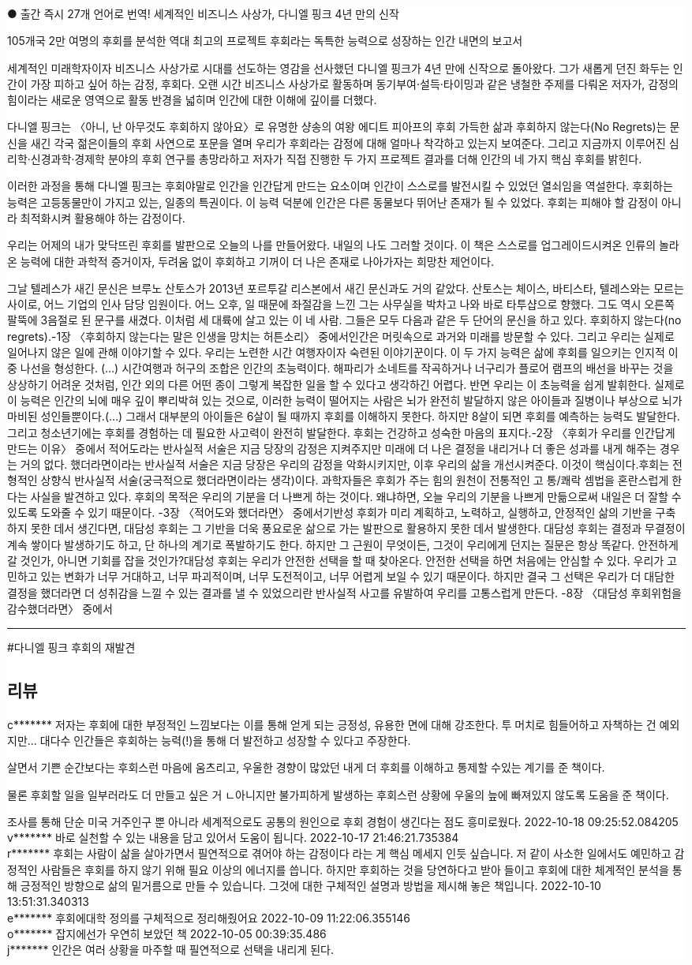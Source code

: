 ● 출간 즉시 27개 언어로 번역! 
세계적인 비즈니스 사상가, 다니엘 핑크 4년 만의 신작

105개국 2만 여명의 후회를 분석한 역대 최고의 프로젝트
후회라는 독특한 능력으로 성장하는 인간 내면의 보고서

세계적인 미래학자이자 비즈니스 사상가로 시대를 선도하는 영감을 선사했던 다니엘 핑크가 4년 만에 신작으로 돌아왔다. 그가 새롭게 던진 화두는 인간이 가장 피하고 싶어 하는 감정, 후회다. 오랜 시간 비즈니스 사상가로 활동하며 동기부여·설득·타이밍과 같은 냉철한 주제를 다뤄온 저자가, 감정의 힘이라는 새로운 영역으로 활동 반경을 넓히며 인간에 대한 이해에 깊이를 더했다.

다니엘 핑크는 〈아니, 난 아무것도 후회하지 않아요〉로 유명한 샹송의 여왕 에디트 피아프의 후회 가득한 삶과 후회하지 않는다(No Regrets)는 문신을 새긴 각국 젊은이들의 후회 사연으로 포문을 열며 우리가 후회라는 감정에 대해 얼마나 착각하고 있는지 보여준다. 그리고 지금까지 이루어진 심리학·신경과학·경제학 분야의 후회 연구를 총망라하고 저자가 직접 진행한 두 가지 프로젝트 결과를 더해 인간의 네 가지 핵심 후회를 밝힌다. 

이러한 과정을 통해 다니엘 핑크는 후회야말로 인간을 인간답게 만드는 요소이며 인간이 스스로를 발전시킬 수 있었던 열쇠임을 역설한다. 후회하는 능력은 고등동물만이 가지고 있는, 일종의 특권이다. 이 능력 덕분에 인간은 다른 동물보다 뛰어난 존재가 될 수 있었다. 후회는 피해야 할 감정이 아니라 최적화시켜 활용해야 하는 감정이다. 

우리는 어제의 내가 맞닥뜨린 후회를 발판으로 오늘의 나를 만들어왔다. 내일의 나도 그러할 것이다. 이 책은 스스로를 업그레이드시켜온 인류의 놀라온 능력에 대한 과학적 증거이자, 두려움 없이 후회하고 기꺼이 더 나은 존재로 나아가자는 희망찬 제언이다.

그날 텔레스가 새긴 문신은 브루노 산토스가 2013년 포르투갈 리스본에서 새긴 문신과도 거의 같았다. 산토스는 체이스, 바티스타, 텔레스와는 모르는 사이로, 어느 기업의 인사 담당 임원이다. 어느 오후, 일 때문에 좌절감을 느낀 그는 사무실을 박차고 나와 바로 타투샵으로 향했다. 그도 역시 오른쪽 팔뚝에 3음절로 된 문구를 새겼다. 이처럼 세 대륙에 살고 있는 이 네 사람. 그들은 모두 다음과 같은 두 단어의 문신을 하고 있다. 후회하지 않는다(no regrets).-1장 〈후회하지 않는다는 말은 인생을 망치는 허튼소리〉 중에서인간은 머릿속으로 과거와 미래를 방문할 수 있다. 그리고 우리는 실제로 일어나지 않은 일에 관해 이야기할 수 있다. 우리는 노련한 시간 여행자이자 숙련된 이야기꾼이다. 이 두 가지 능력은 삶에 후회를 일으키는 인지적 이중 나선을 형성한다. (…) 시간여행과 허구의 조합은 인간의 초능력이다. 해파리가 소네트를 작곡하거나 너구리가 플로어 램프의 배선을 바꾸는 것을 상상하기 어려운 것처럼, 인간 외의 다른 어떤 종이 그렇게 복잡한 일을 할 수 있다고 생각하긴 어렵다. 반면 우리는 이 초능력을 쉽게 발휘한다. 실제로 이 능력은 인간의 뇌에 매우 깊이 뿌리박혀 있는 것으로, 이러한 능력이 떨어지는 사람은 뇌가 완전히 발달하지 않은 아이들과 질병이나 부상으로 뇌가 마비된 성인들뿐이다.(…) 그래서 대부분의 아이들은 6살이 될 때까지 후회를 이해하지 못한다. 하지만 8살이 되면 후회를 예측하는 능력도 발달한다. 그리고 청소년기에는 후회를 경험하는 데 필요한 사고력이 완전히 발달한다. 후회는 건강하고 성숙한 마음의 표지다.-2장 〈후회가 우리를 인간답게 만드는 이유〉 중에서 적어도라는 반사실적 서술은 지금 당장의 감정은 지켜주지만 미래에 더 나은 결정을 내리거나 더 좋은 성과를 내게 해주는 경우는 거의 없다. 했더라면이라는 반사실적 서술은 지금 당장은 우리의 감정을 악화시키지만, 이후 우리의 삶을 개선시켜준다. 이것이 핵심이다.후회는 전형적인 상향식 반사실적 서술(궁극적으로 했더라면이라는 생각)이다. 과학자들은 후회가 주는 힘의 원천이 전통적인 고 통/쾌락 셈법을 혼란스럽게 한다는 사실을 발견하고 있다. 후회의 목적은 우리의 기분을 더 나쁘게 하는 것이다. 왜냐하면, 오늘 우리의 기분을 나쁘게 만듦으로써 내일은 더 잘할 수 있도록 도와줄 수 있기 때문이다. -3장 〈적어도와 했더라면〉 중에서기반성 후회가 미리 계획하고, 노력하고, 실행하고, 안정적인 삶의 기반을 구축하지 못한 데서 생긴다면, 대담성 후회는 그 기반을 더욱 풍요로운 삶으로 가는 발판으로 활용하지 못한 데서 발생한다. 대담성 후회는 결정과 무결정이 계속 쌓이다 발생하기도 하고, 단 하나의 계기로 폭발하기도 한다. 하지만 그 근원이 무엇이든, 그것이 우리에게 던지는 질문은 항상 똑같다. 안전하게 갈 것인가, 아니면 기회를 잡을 것인가?대담성 후회는 우리가 안전한 선택을 할 때 찾아온다. 안전한 선택을 하면 처음에는 안심할 수 있다. 우리가 고민하고 있는 변화가 너무 거대하고, 너무 파괴적이며, 너무 도전적이고, 너무 어렵게 보일 수 있기 때문이다. 하지만 결국 그 선택은 우리가 더 대담한 결정을 했더라면 더 성취감을 느낄 수 있는 결과를 낼 수 있었으리란 반사실적 사고를 유발하여 우리를 고통스럽게 만든다. -8장 〈대담성 후회위험을 감수했더라면〉 중에서

------

#다니엘 핑크 후회의 재발견


## **리뷰** 

  c******* 저자는 후회에 대한 부정적인 느낌보다는 이를 통해 얻게 되는 긍정성, 유용한 면에 대해 강조한다. 투 머치로 힘들어하고 자책하는 건 예외지만... 대다수 인간들은 후회하는 능력(!)을 통해 더 발전하고 성장할 수 있다고 주장한다.

살면서 기쁜 순간보다는 후회스런 마음에 움츠리고, 우울한 경향이 많았던 내게 더 후회를 이해하고 통제할 수있는 계기를 준 책이다.

물론 후회할 일을 일부러라도 더 만들고 싶은 거 ㄴ아니지만 불가피하게 발생하는 후회스런 상황에 우울의 늪에 빠져있지 않도록 도움을 준 책이다.

조사를 통해 단순 미국 거주인구 뿐 아니라 세계적으로도 공통의 원인으로 후회 경험이 생긴다는 점도 흥미로웠다. 2022-10-18 09:25:52.084205 <br/>  v******* 바로 실천할 수 있는 내용을 담고 있어서 도움이 됩니다. 2022-10-17 21:46:21.735384 <br/>  r******* 후회는 사람이 삶을 살아가면서 필연적으로 겪어야 하는 감정이다 라는 게 핵심 메세지 인듯 싶습니다. 
저 같이 사소한 일에서도 예민하고 감정적인 사람들은 후회를 하지 않기 위해 필요 이상의 에너지를 씁니다. 하지만 후회하는 것을 당연하다고 받아 들이고 후회에 대한 체계적인 분석을 통해 긍정적인 방향으로 삶의 밑거름으로 만들 수 있습니다. 그것에 대한 구체적인 설명과 방법을 제시해 놓은 책입니다. 2022-10-10 13:51:31.340313 <br/>  e******* 후회에대학 정의를 구체적으로 정리해줬어요 2022-10-09 11:22:06.355146 <br/>  o******* 잡지에선가 우연히 보았던 책 2022-10-05 00:39:35.486 <br/>  j******* 인간은 여러 상황을 마주할 때 필연적으로 선택을 내리게 된다.
